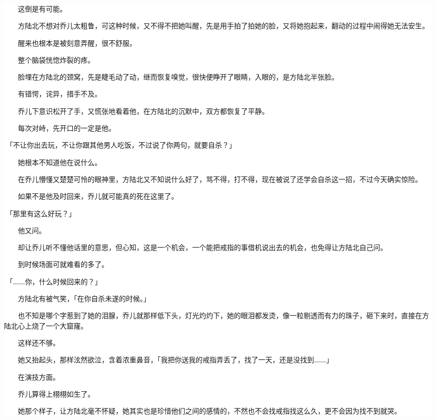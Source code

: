 
　　这倒是有可能。


　　方陆北不想对乔儿太粗鲁，可这种时候，又不得不把她叫醒，先是用手拍了拍她的脸，又将她抱起来，翻动的过程中闹得她无法安生。


　　醒来也根本是被刻意弄醒，很不舒服。


　　整个脑袋恍惚炸裂的疼。


　　脸埋在方陆北的颈窝，先是睫毛动了动，继而恢复嗅觉，很快便睁开了眼睛，入眼的，是方陆北半张脸。


　　有错愕，诧异，措手不及。


　　乔儿下意识松开了手，又慌张地看着他，在方陆北的沉默中，双方都恢复了平静。


　　每次对峙，先开口的一定是他。


 「不让你出去玩，不让你跟其他男人吃饭，不过说了你两句，就要自杀？」


　　她根本不知道他在说什么。


　　在乔儿懵懂又楚楚可怜的眼神里，方陆北又不知说什么好了，骂不得，打不得，现在被说了还学会自杀这一招，不过今天确实惊险。


　　如果不是他及时回来，乔儿就可能真的死在这里了。


 「那里有这么好玩？」


　　他又问。


　　却让乔儿听不懂他话里的意思，但心知，这是一个机会，一个能把戒指的事借机说出去的机会，也免得让方陆北自己问。


　　到时候场面可就难看的多了。


 「……你，什么时候回来的？」


　　方陆北有被气笑，「在你自杀未遂的时候。」


　　也不知是哪个字惹到了她的泪腺，乔儿就那样低下头，灯光灼灼下，她的眼泪都发烫，像一粒剔透而有力的珠子，砸下来时，直接在方陆北心上烧了一个大窟窿。


　　这样还不够。


　　她又抬起头，那样泫然欲泣，含着浓重鼻音，「我把你送我的戒指弄丢了，找了一天，还是没找到……」


　　在演技方面。


　　乔儿算得上栩栩如生了。


　　她那个样子，让方陆北毫不怀疑，她其实也是珍惜他们之间的感情的，不然也不会找戒指找这么久，更不会因为找不到就哭。

